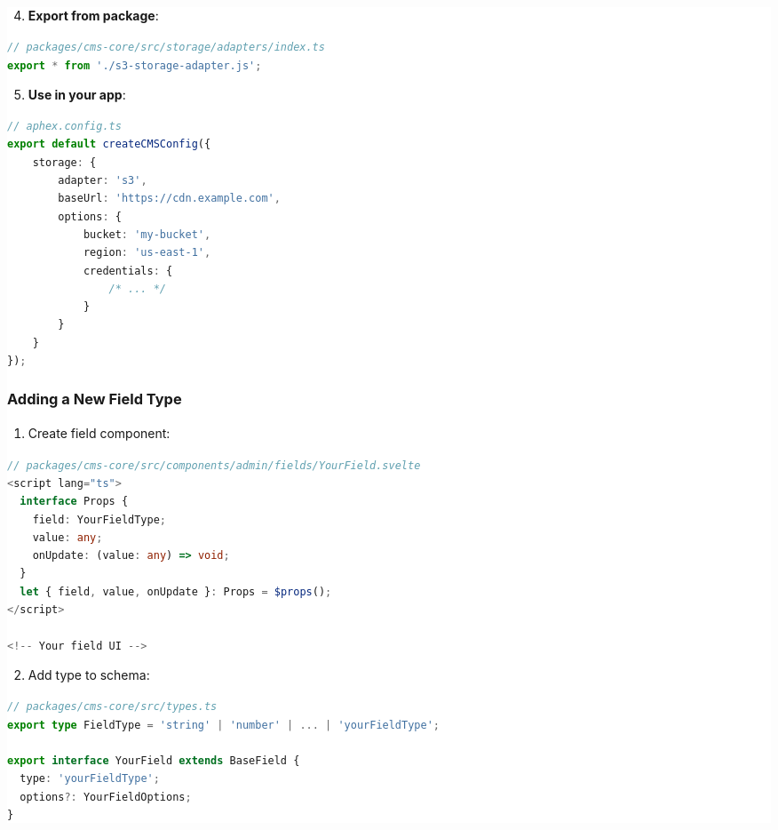 4. **Export from package**:

```typescript
// packages/cms-core/src/storage/adapters/index.ts
export * from './s3-storage-adapter.js';
```

5. **Use in your app**:

```typescript
// aphex.config.ts
export default createCMSConfig({
	storage: {
		adapter: 's3',
		baseUrl: 'https://cdn.example.com',
		options: {
			bucket: 'my-bucket',
			region: 'us-east-1',
			credentials: {
				/* ... */
			}
		}
	}
});
```

### Adding a New Field Type

1. Create field component:

```typescript
// packages/cms-core/src/components/admin/fields/YourField.svelte
<script lang="ts">
  interface Props {
    field: YourFieldType;
    value: any;
    onUpdate: (value: any) => void;
  }
  let { field, value, onUpdate }: Props = $props();
</script>

<!-- Your field UI -->
```

2. Add type to schema:

```typescript
// packages/cms-core/src/types.ts
export type FieldType = 'string' | 'number' | ... | 'yourFieldType';

export interface YourField extends BaseField {
  type: 'yourFieldType';
  options?: YourFieldOptions;
}
```
